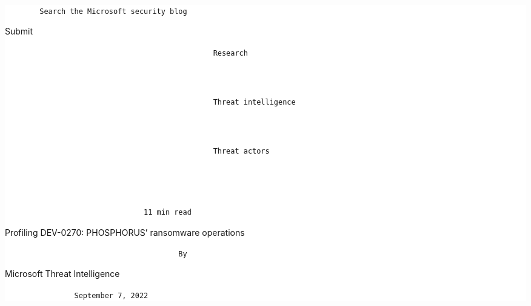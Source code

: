 			Search the Microsoft security blog		



Submit

 

















 









													Research												



													Threat intelligence												



													Threat actors												




									11 min read								

Profiling DEV-0270: PHOSPHORUS’ ransomware operations




											By										
Microsoft Threat Intelligence












					September 7, 2022				




 





 



